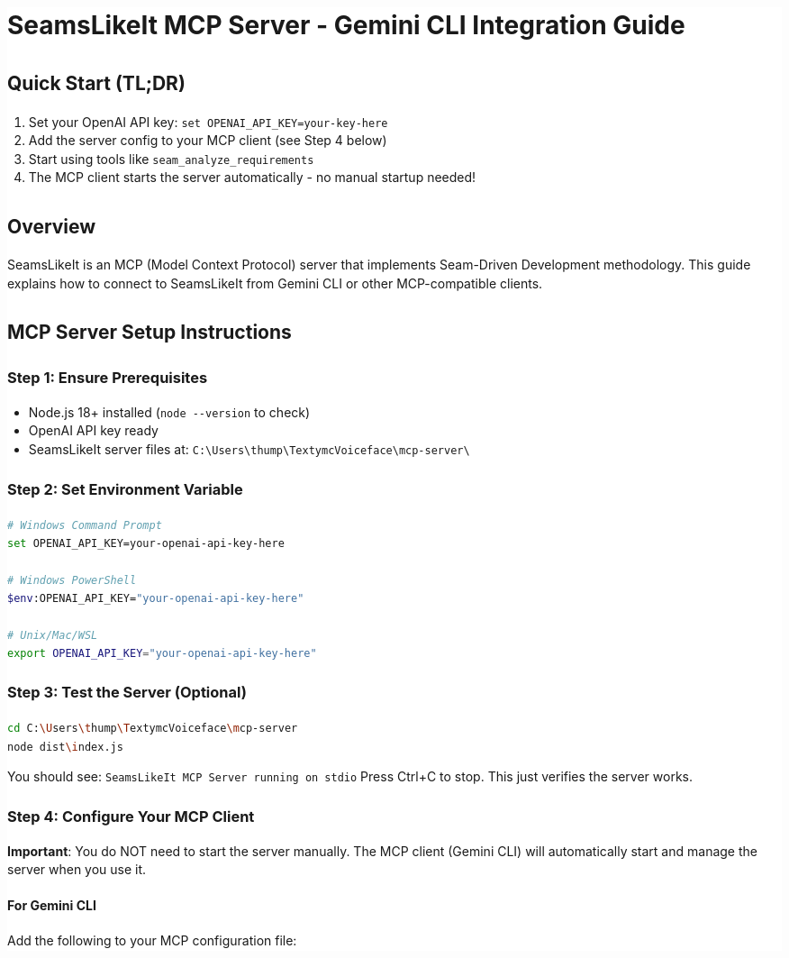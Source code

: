 # SeamsLikeIt MCP Server - Gemini CLI Integration Guide

## Quick Start (TL;DR)
1. Set your OpenAI API key: `set OPENAI_API_KEY=your-key-here`
2. Add the server config to your MCP client (see Step 4 below)
3. Start using tools like `seam_analyze_requirements`
4. The MCP client starts the server automatically - no manual startup needed!

## Overview
SeamsLikeIt is an MCP (Model Context Protocol) server that implements Seam-Driven Development methodology. This guide explains how to connect to SeamsLikeIt from Gemini CLI or other MCP-compatible clients.

## MCP Server Setup Instructions

### Step 1: Ensure Prerequisites
- Node.js 18+ installed (`node --version` to check)
- OpenAI API key ready
- SeamsLikeIt server files at: `C:\Users\thump\TextymcVoiceface\mcp-server\`

### Step 2: Set Environment Variable
```bash
# Windows Command Prompt
set OPENAI_API_KEY=your-openai-api-key-here

# Windows PowerShell
$env:OPENAI_API_KEY="your-openai-api-key-here"

# Unix/Mac/WSL
export OPENAI_API_KEY="your-openai-api-key-here"
```

### Step 3: Test the Server (Optional)
```bash
cd C:\Users\thump\TextymcVoiceface\mcp-server
node dist\index.js
```
You should see: `SeamsLikeIt MCP Server running on stdio`
Press Ctrl+C to stop. This just verifies the server works.

### Step 4: Configure Your MCP Client

**Important**: You do NOT need to start the server manually. The MCP client (Gemini CLI) will automatically start and manage the server when you use it.

#### For Gemini CLI
Add the following to your MCP configuration file:
